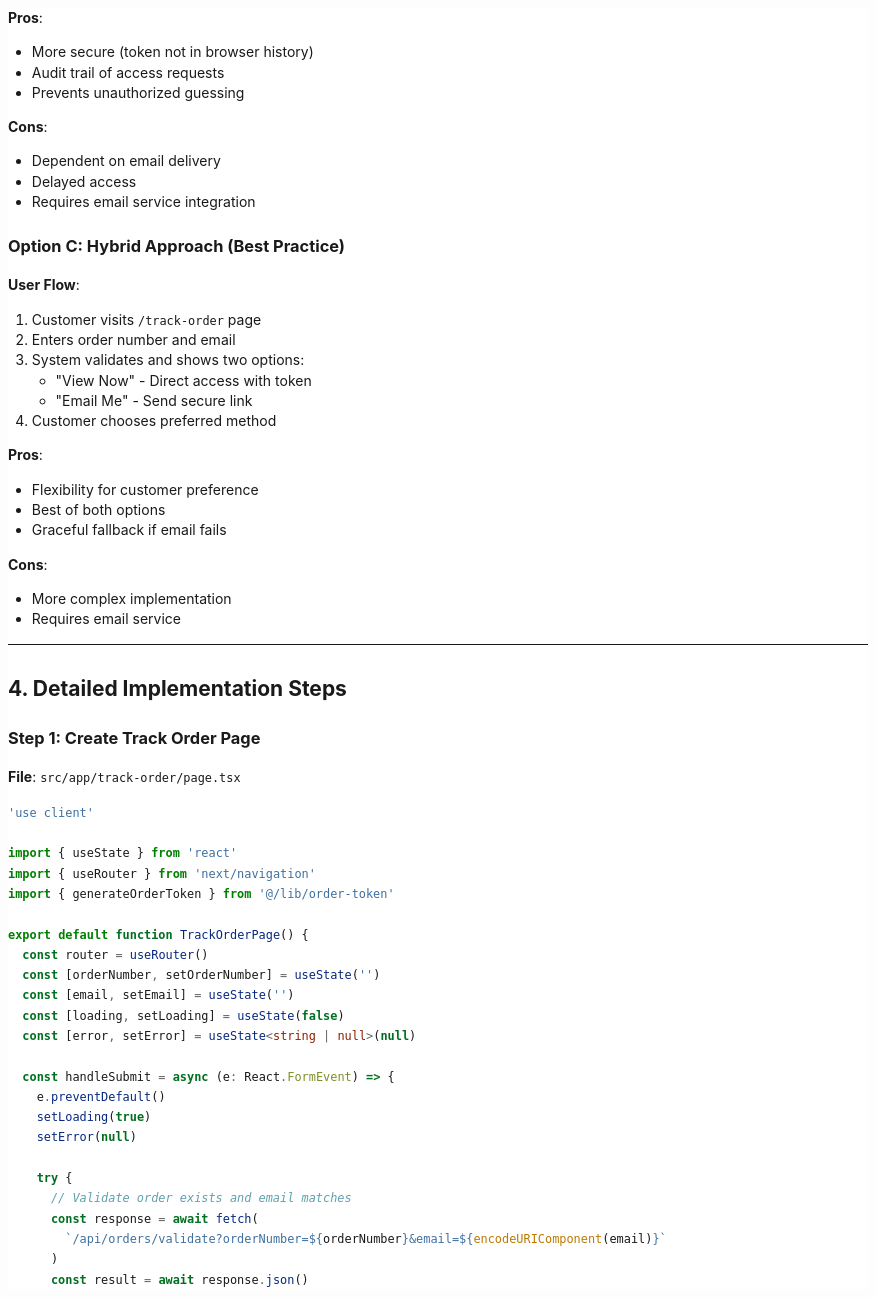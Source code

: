 **Pros**:

- More secure (token not in browser history)
- Audit trail of access requests
- Prevents unauthorized guessing

**Cons**:

- Dependent on email delivery
- Delayed access
- Requires email service integration

### Option C: Hybrid Approach (Best Practice)

**User Flow**:

1. Customer visits `/track-order` page
2. Enters order number and email
3. System validates and shows two options:
   - "View Now" - Direct access with token
   - "Email Me" - Send secure link
4. Customer chooses preferred method

**Pros**:

- Flexibility for customer preference
- Best of both options
- Graceful fallback if email fails

**Cons**:

- More complex implementation
- Requires email service

---

## 4. Detailed Implementation Steps

### Step 1: Create Track Order Page

**File**: `src/app/track-order/page.tsx`

```typescript
'use client'

import { useState } from 'react'
import { useRouter } from 'next/navigation'
import { generateOrderToken } from '@/lib/order-token'

export default function TrackOrderPage() {
  const router = useRouter()
  const [orderNumber, setOrderNumber] = useState('')
  const [email, setEmail] = useState('')
  const [loading, setLoading] = useState(false)
  const [error, setError] = useState<string | null>(null)

  const handleSubmit = async (e: React.FormEvent) => {
    e.preventDefault()
    setLoading(true)
    setError(null)

    try {
      // Validate order exists and email matches
      const response = await fetch(
        `/api/orders/validate?orderNumber=${orderNumber}&email=${encodeURIComponent(email)}`
      )
      const result = await response.json()

```